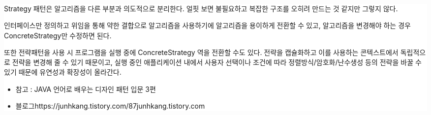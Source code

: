 Strategy 패턴은 알고리즘을 다른 부분과 의도적으로 분리한다. 얼핏 보면 불필요하고 복잡한 구조를 오히려 만드는 것 같지만 그렇지 않다.

인터페이스만 정의하고 위임을 통해 약한 결합으로 알고리즘을 사용하기에 알고리즘을 용이하게 전환할 수 있고, 알고리즘을 변경해야 하는 경우 ConcreteStrategy만 수정하면 된다.

또한 전략패턴을 사용 시 프로그램을 실행 중에 ConcreteStrategy 역을 전환할 수도 있다. 전략을 캡슐화하고 이를 사용하는 콘텍스트에서 독립적으로 전략을 변경해 줄 수 있기 때문이고, 실행 중인 애플리케이션 내에서 사용자 선택이나 조건에 따라 정렬방식/암호화/난수생성 등의 전략을 바꿀 수 있기 때문에 유연성과 확장성이 올라간다.





* 참고 : JAVA 언어로 배우는 디자인 패턴 입문 3편

* 블로그https://junhkang.tistory.com/87junhkang.tistory.com 

